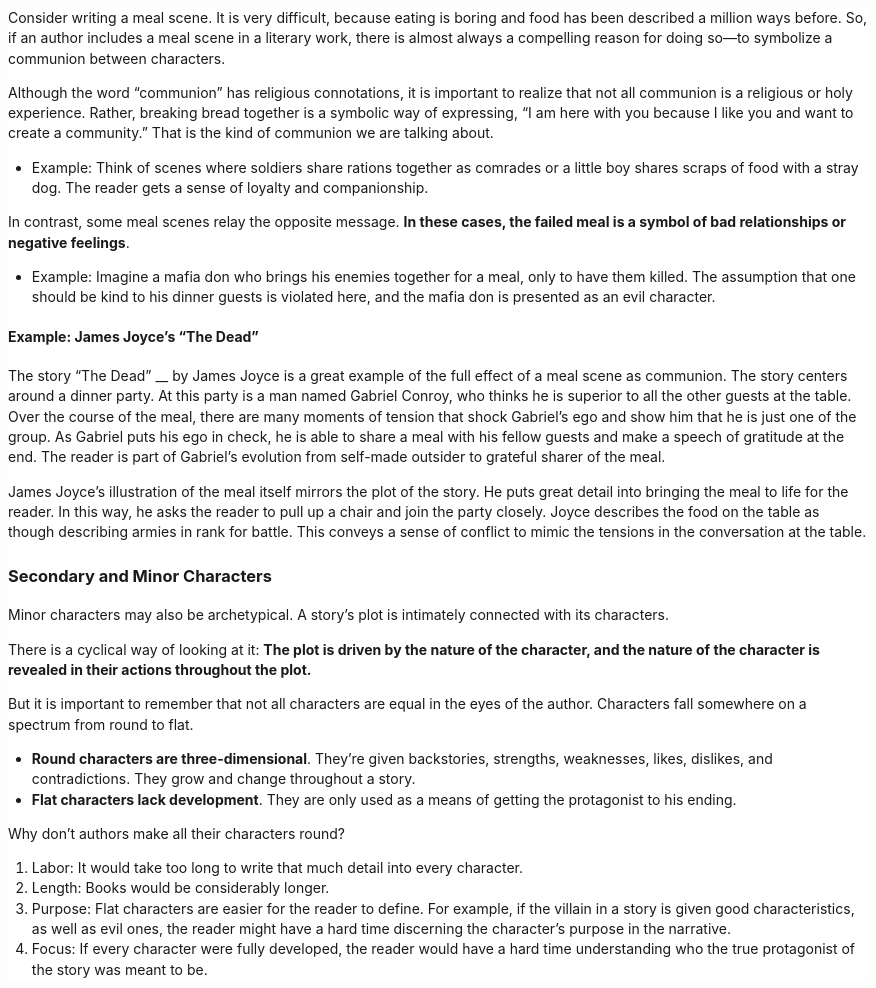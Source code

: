 Consider writing a meal scene. It is very difficult, because eating is boring and food has been described a million ways before. So, if an author includes a meal scene in a literary work, there is almost always a compelling reason for doing so—to symbolize a communion between characters.

Although the word “communion” has religious connotations, it is important to realize that not all communion is a religious or holy experience. Rather, breaking bread together is a symbolic way of expressing, “I am here with you because I like you and want to create a community.” That is the kind of communion we are talking about.

  * Example: Think of scenes where soldiers share rations together as comrades or a little boy shares scraps of food with a stray dog. The reader gets a sense of loyalty and companionship. 



In contrast, some meal scenes relay the opposite message. **In these cases, the failed meal is a symbol of bad relationships or negative feelings**.

  * Example: Imagine a mafia don who brings his enemies together for a meal, only to have them killed. The assumption that one should be kind to his dinner guests is violated here, and the mafia don is presented as an evil character. 



#### Example: James Joyce’s “The Dead”

The story “The Dead” __ by James Joyce is a great example of the full effect of a meal scene as communion. The story centers around a dinner party. At this party is a man named Gabriel Conroy, who thinks he is superior to all the other guests at the table. Over the course of the meal, there are many moments of tension that shock Gabriel’s ego and show him that he is just one of the group. As Gabriel puts his ego in check, he is able to share a meal with his fellow guests and make a speech of gratitude at the end. The reader is part of Gabriel’s evolution from self-made outsider to grateful sharer of the meal.

James Joyce’s illustration of the meal itself mirrors the plot of the story. He puts great detail into bringing the meal to life for the reader. In this way, he asks the reader to pull up a chair and join the party closely. Joyce describes the food on the table as though describing armies in rank for battle. This conveys a sense of conflict to mimic the tensions in the conversation at the table.

### Secondary and Minor Characters

Minor characters may also be archetypical. A story’s plot is intimately connected with its characters.

There is a cyclical way of looking at it: **The plot is driven by the nature of the character, and the nature of the character is revealed in their actions throughout the plot.**

But it is important to remember that not all characters are equal in the eyes of the author. Characters fall somewhere on a spectrum from round to flat.

  * **Round characters are three-dimensional**. They’re given backstories, strengths, weaknesses, likes, dislikes, and contradictions. They grow and change throughout a story. 
  * **Flat characters lack development**. They are only used as a means of getting the protagonist to his ending. 



Why don’t authors make all their characters round?

  1. Labor: It would take too long to write that much detail into every character.
  2. Length: Books would be considerably longer.
  3. Purpose: Flat characters are easier for the reader to define. For example, if the villain in a story is given good characteristics, as well as evil ones, the reader might have a hard time discerning the character’s purpose in the narrative. 
  4. Focus: If every character were fully developed, the reader would have a hard time understanding who the true protagonist of the story was meant to be. 
